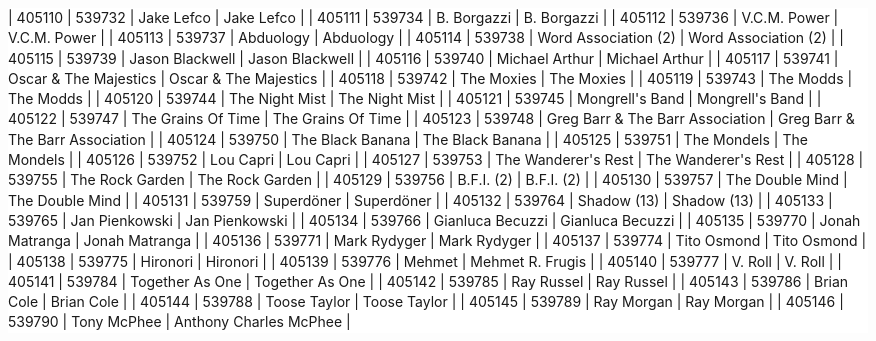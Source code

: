 | 405110 | 539732 | Jake Lefco | Jake Lefco |
| 405111 | 539734 | B. Borgazzi | B. Borgazzi |
| 405112 | 539736 | V.C.M. Power | V.C.M. Power |
| 405113 | 539737 | Abduology | Abduology |
| 405114 | 539738 | Word Association (2) | Word Association (2) |
| 405115 | 539739 | Jason Blackwell | Jason Blackwell |
| 405116 | 539740 | Michael Arthur | Michael Arthur |
| 405117 | 539741 | Oscar & The Majestics | Oscar & The Majestics |
| 405118 | 539742 | The Moxies | The Moxies |
| 405119 | 539743 | The Modds | The Modds |
| 405120 | 539744 | The Night Mist | The Night Mist |
| 405121 | 539745 | Mongrell's Band | Mongrell's Band |
| 405122 | 539747 | The Grains Of Time | The Grains Of Time |
| 405123 | 539748 | Greg Barr & The Barr Association | Greg Barr & The Barr Association |
| 405124 | 539750 | The Black Banana | The Black Banana |
| 405125 | 539751 | The Mondels | The Mondels |
| 405126 | 539752 | Lou Capri | Lou Capri |
| 405127 | 539753 | The Wanderer's Rest | The Wanderer's Rest |
| 405128 | 539755 | The Rock Garden | The Rock Garden |
| 405129 | 539756 | B.F.I. (2) | B.F.I. (2) |
| 405130 | 539757 | The Double Mind | The Double Mind |
| 405131 | 539759 | Superdöner | Superdöner |
| 405132 | 539764 | Shadow (13) | Shadow (13) |
| 405133 | 539765 | Jan Pienkowski | Jan Pienkowski |
| 405134 | 539766 | Gianluca Becuzzi | Gianluca Becuzzi |
| 405135 | 539770 | Jonah Matranga | Jonah Matranga |
| 405136 | 539771 | Mark Rydyger | Mark Rydyger |
| 405137 | 539774 | Tito Osmond | Tito Osmond |
| 405138 | 539775 | Hironori | Hironori |
| 405139 | 539776 | Mehmet | Mehmet R. Frugis |
| 405140 | 539777 | V. Roll | V. Roll |
| 405141 | 539784 | Together As One | Together As One |
| 405142 | 539785 | Ray Russel | Ray Russel |
| 405143 | 539786 | Brian Cole | Brian Cole |
| 405144 | 539788 | Toose Taylor | Toose Taylor |
| 405145 | 539789 | Ray Morgan | Ray Morgan |
| 405146 | 539790 | Tony McPhee | Anthony Charles McPhee |